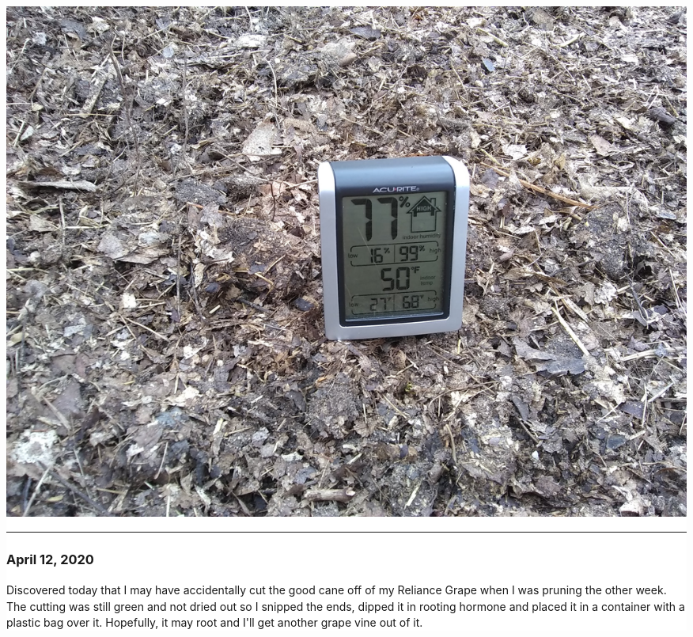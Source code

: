 <img src="/images/farm-log-2020-04-14-03.jpg" width="100%" />

---

### April 12, 2020
Discovered today that I may have accidentally cut the good cane off of my Reliance Grape when I 
was pruning the other week. The cutting was still green and not dried out so I snipped the ends, 
dipped it in rooting hormone and placed it in a container with a plastic bag over it. Hopefully, it 
may root and I'll get another grape vine out of it.
